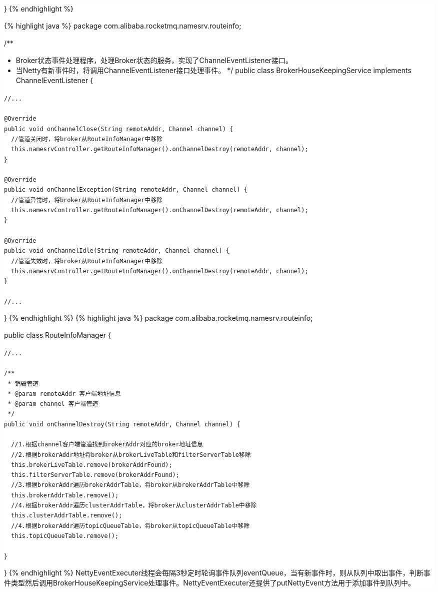 }
{% endhighlight %}

{% highlight java %}
  package com.alibaba.rocketmq.namesrv.routeinfo;

  /**
   * Broker状态事件处理程序，处理Broker状态的服务，实现了ChannelEventListener接口。
   * 当Netty有新事件时，将调用ChannelEventListener接口处理事件。
   */
  public class BrokerHouseKeepingService implements ChannelEventListener {
  
    //...
    
    @Override
    public void onChannelClose(String remoteAddr, Channel channel) {
      //管道关闭时，将broker从RouteInfoManager中移除
      this.namesrvController.getRouteInfoManager().onChannelDestroy(remoteAddr, channel);
    }
    
    @Override
    public void onChannelException(String remoteAddr, Channel channel) {
      //管道异常时，将broker从RouteInfoManager中移除
      this.namesrvController.getRouteInfoManager().onChannelDestroy(remoteAddr, channel);
    }

    @Override
    public void onChannelIdle(String remoteAddr, Channel channel) {
      //管道失效时，将broker从RouteInfoManager中移除
      this.namesrvController.getRouteInfoManager().onChannelDestroy(remoteAddr, channel);
    }
    
    //...
  }
{% endhighlight %}
{% highlight java %}
package com.alibaba.rocketmq.namesrv.routeinfo;

public class RouteInfoManager {

	//...
    
    /**
     * 销毁管道
     * @param remoteAddr 客户端地址信息
     * @param channel 客户端管道
     */
    public void onChannelDestroy(String remoteAddr, Channel channel) {
    
      //1.根据channel客户端管道找到brokerAddr对应的broker地址信息
      //2.根据brokerAddr地址将broker从brokerLiveTable和filterServerTable移除
      this.brokerLiveTable.remove(brokerAddrFound);
      this.filterServerTable.remove(brokerAddrFound);
      //3.根据brokerAddr遍历brokerAddrTable，将broker从brokerAddrTable中移除
      this.brokerAddrTable.remove();
      //4.根据brokerAddr遍历clusterAddrTable，将broker从clusterAddrTable中移除
      this.clusterAddrTable.remove();
      //4.根据brokerAddr遍历topicQueueTable，将broker从topicQueueTable中移除
      this.topicQueueTable.remove();
      
    }
}
{% endhighlight %}
NettyEventExecuter线程会每隔3秒定时轮询事件队列eventQueue，当有新事件时，则从队列中取出事件，判断事件类型然后调用BrokerHouseKeepingService处理事件。NettyEventExecuter还提供了putNettyEvent方法用于添加事件到队列中。

